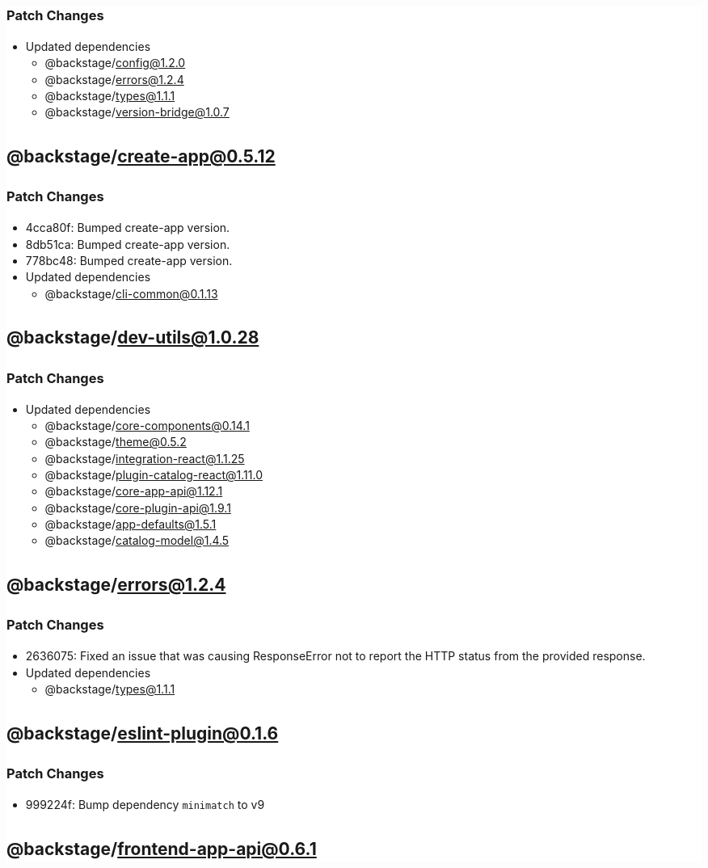 ### Patch Changes

- Updated dependencies
  - @backstage/config@1.2.0
  - @backstage/errors@1.2.4
  - @backstage/types@1.1.1
  - @backstage/version-bridge@1.0.7

## @backstage/create-app@0.5.12

### Patch Changes

- 4cca80f: Bumped create-app version.
- 8db51ca: Bumped create-app version.
- 778bc48: Bumped create-app version.
- Updated dependencies
  - @backstage/cli-common@0.1.13

## @backstage/dev-utils@1.0.28

### Patch Changes

- Updated dependencies
  - @backstage/core-components@0.14.1
  - @backstage/theme@0.5.2
  - @backstage/integration-react@1.1.25
  - @backstage/plugin-catalog-react@1.11.0
  - @backstage/core-app-api@1.12.1
  - @backstage/core-plugin-api@1.9.1
  - @backstage/app-defaults@1.5.1
  - @backstage/catalog-model@1.4.5

## @backstage/errors@1.2.4

### Patch Changes

- 2636075: Fixed an issue that was causing ResponseError not to report the HTTP status from the provided response.
- Updated dependencies
  - @backstage/types@1.1.1

## @backstage/eslint-plugin@0.1.6

### Patch Changes

- 999224f: Bump dependency `minimatch` to v9

## @backstage/frontend-app-api@0.6.1
